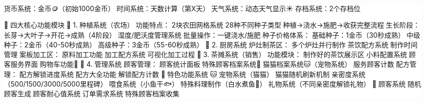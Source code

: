 
货币系统：金币🪙（初始1000金币）
时间系统：天数计算（第X天）
天气系统：动态天气显示☀️
存档系统：2个存档位 

🔧 四大核心功能模块
🌱 1. 种植系统（农场）
功能特点：
2块农田网格系统
28种不同种子类型
种植→浇水→施肥→收获完整流程
生长阶段：长芽→大叶子→开花→成熟（4阶段）
湿度/肥沃度管理系统
批量操作：一键浇水/施肥
种子价格体系：
基础种子：1金币（30秒成熟）
中级种子：2金币（40-50秒成熟）
高级种子：3金币（55-60秒成熟）
🌿 2. 厨房系统
炉灶制茶区：
多个炉灶并行制作
茶饮配方系统
制作时间管理
案板加工区：
原料加工功能
加工配方系统
可视化加工过程
🍃 3. 茶摊系统（销售）
功能模块：
制作好的茶饮展示区
小料配置系统
顾客服务界面
购物车功能🛒
🌾 4. 管理系统
顾客管理：
顾客统计面板
特殊顾客档案系统🌵
猫猫档案系统🐱（宠物系统）
服务顾客计数
配方管理：
配方解锁进度系统
配方大全功能
解锁配方计数
🎯 特色功能系统
🐱 宠物系统（猫猫）
猫猫随机刷新机制
亲密度系统（500/1500/3000/5000里程碑）
喂食系统（小鱼干🐟）
特殊料理制作（白水煮鱼🍲）
礼物系统（不同亲密度解锁礼物）
🌵 顾客系统
随机顾客生成
顾客耐心值系统
订单需求系统
特殊顾客档案收集
